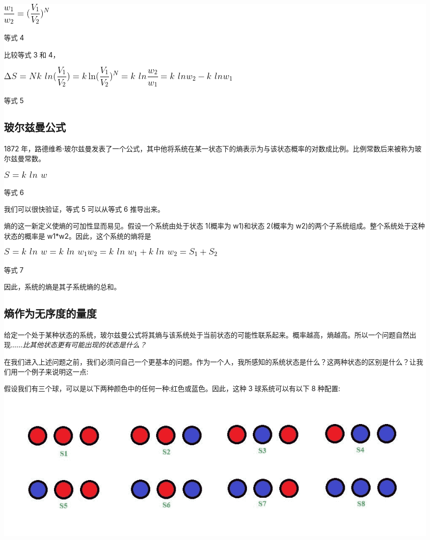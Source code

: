 ![](img/c1a41192c9f2e5627d5087f9d066aa05.png)

等式 4

比较等式 3 和 4，

![](img/a352b58f616d4daa3209b90b424a9209.png)

等式 5

## **玻尔兹曼公式**

1872 年，路德维希·玻尔兹曼发表了一个公式，其中他将系统在某一状态下的熵表示为与该状态概率的对数成比例。比例常数后来被称为玻尔兹曼常数。

![](img/390a9b5396d382ea10bec384ccf69d57.png)

等式 6

我们可以很快验证，等式 5 可以从等式 6 推导出来。

熵的这一新定义使熵的可加性显而易见。假设一个系统由处于状态 1(概率为 w1)和状态 2(概率为 w2)的两个子系统组成。整个系统处于这种状态的概率是 w1*w2。因此，这个系统的熵将是

![](img/8bfc73d87388930305c917dc0d686647.png)

等式 7

因此，系统的熵是其子系统熵的总和。

## **熵作为无序度的量度**

给定一个处于某种状态的系统，玻尔兹曼公式将其熵与该系统处于当前状态的可能性联系起来。概率越高，熵越高。所以一个问题自然出现……*比其他状态更有可能出现的状态是什么？*

在我们进入上述问题之前，我们必须问自己一个更基本的问题。作为一个人，我所感知的系统状态是什么？这两种状态的区别是什么？让我们用一个例子来说明这一点:

假设我们有三个球，可以是以下两种颜色中的任何一种:红色或蓝色。因此，这种 3 球系统可以有以下 8 种配置:

![](img/c21535adc7deaa02157fa639fe36f271.png)
